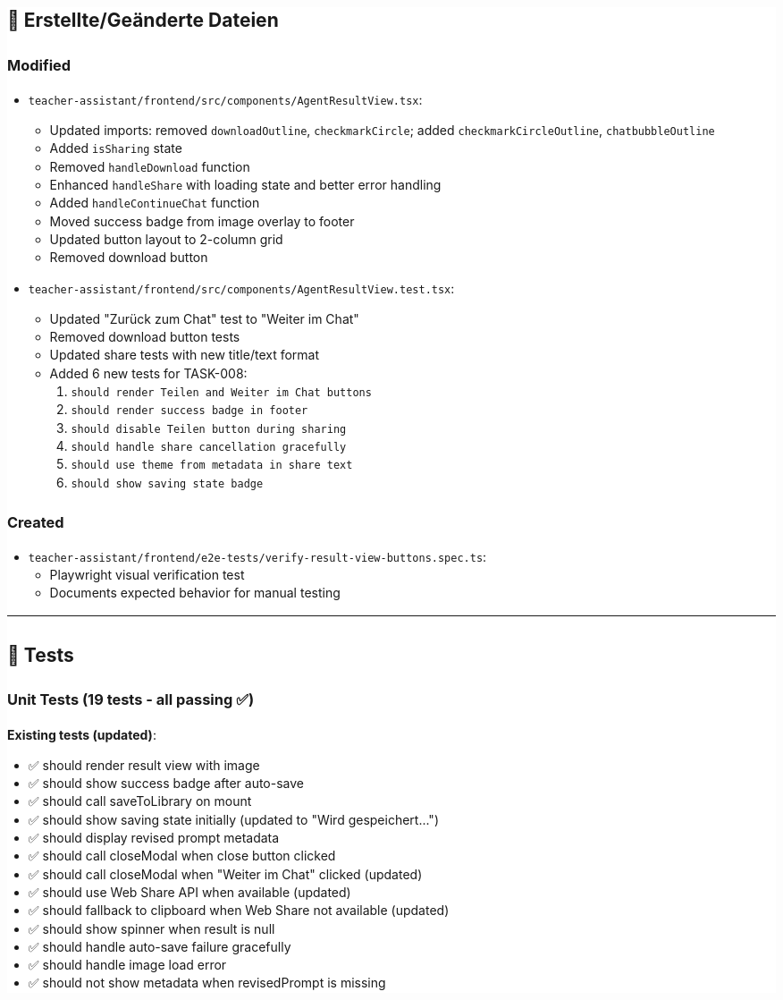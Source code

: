 ## 📁 Erstellte/Geänderte Dateien

### Modified
- `teacher-assistant/frontend/src/components/AgentResultView.tsx`:
  - Updated imports: removed `downloadOutline`, `checkmarkCircle`; added `checkmarkCircleOutline`, `chatbubbleOutline`
  - Added `isSharing` state
  - Removed `handleDownload` function
  - Enhanced `handleShare` with loading state and better error handling
  - Added `handleContinueChat` function
  - Moved success badge from image overlay to footer
  - Updated button layout to 2-column grid
  - Removed download button

- `teacher-assistant/frontend/src/components/AgentResultView.test.tsx`:
  - Updated "Zurück zum Chat" test to "Weiter im Chat"
  - Removed download button tests
  - Updated share tests with new title/text format
  - Added 6 new tests for TASK-008:
    1. `should render Teilen and Weiter im Chat buttons`
    2. `should render success badge in footer`
    3. `should disable Teilen button during sharing`
    4. `should handle share cancellation gracefully`
    5. `should use theme from metadata in share text`
    6. `should show saving state badge`

### Created
- `teacher-assistant/frontend/e2e-tests/verify-result-view-buttons.spec.ts`:
  - Playwright visual verification test
  - Documents expected behavior for manual testing

---

## 🧪 Tests

### Unit Tests (19 tests - all passing ✅)

**Existing tests (updated)**:
- ✅ should render result view with image
- ✅ should show success badge after auto-save
- ✅ should call saveToLibrary on mount
- ✅ should show saving state initially (updated to "Wird gespeichert...")
- ✅ should display revised prompt metadata
- ✅ should call closeModal when close button clicked
- ✅ should call closeModal when "Weiter im Chat" clicked (updated)
- ✅ should use Web Share API when available (updated)
- ✅ should fallback to clipboard when Web Share not available (updated)
- ✅ should show spinner when result is null
- ✅ should handle auto-save failure gracefully
- ✅ should handle image load error
- ✅ should not show metadata when revisedPrompt is missing
